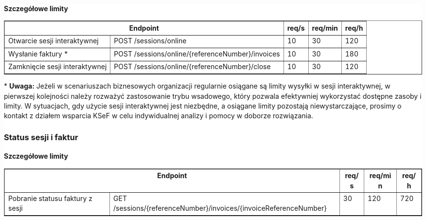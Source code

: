 **Szczegółowe limity**

<table style="width:100%; border-collapse: collapse;" border="1">
	<thead>
		<tr>
			<th colspan="2">Endpoint</th>
			<th>req/s</th>
			<th>req/min</th>
			<th>req/h</th>
		</tr>
	</thead>
	<tbody>
		<tr>
			<td>Otwarcie sesji interaktywnej</td>
			<td>POST /sessions/online</td>
			<td>10</td>
			<td>30</td>
			<td>120</td>
		</tr>
		<tr>
			<td>Wysłanie faktury *</td>
			<td>POST /sessions/online/{referenceNumber}/invoices</td>
			<td>10</td>
			<td>30</td>
			<td>180</td>
		</tr>
		<tr>
			<td>Zamknięcie sesji interaktywnej</td>
			<td>POST /sessions/online/{referenceNumber}/close</td>
			<td>10</td>
			<td>30</td>
			<td>120</td>
		</tr>		
	</tbody>
</table>

\* **Uwaga:** Jeżeli w scenariuszach biznesowych organizacji regularnie osiągane są limity wysyłki w sesji interaktywnej, w pierwszej kolejności należy rozważyć zastosowanie trybu wsadowego, który pozwala efektywniej wykorzystać dostępne zasoby i limity.
W sytuacjach, gdy użycie sesji interaktywnej jest niezbędne, a osiągane limity pozostają niewystarczające, prosimy o kontakt z działem wsparcia KSeF w celu indywidualnej analizy i pomocy w doborze rozwiązania.

### Status sesji i faktur

**Szczegółowe limity**

<table style="width:100%; border-collapse: collapse;" border="1">
	<thead>
		<tr>
			<th colspan="2">Endpoint</th>
			<th>req/s</th>
			<th>req/min</th>
			<th>req/h</th>
		</tr>
	</thead>
	<tbody>
		<tr>
			<td>Pobranie statusu faktury z sesji</td>
			<td>GET /sessions/{referenceNumber}/invoices/{invoiceReferenceNumber}</td>
			<td>30</td>
			<td>120</td>
			<td>720</td>
		</tr>	
		<tr>